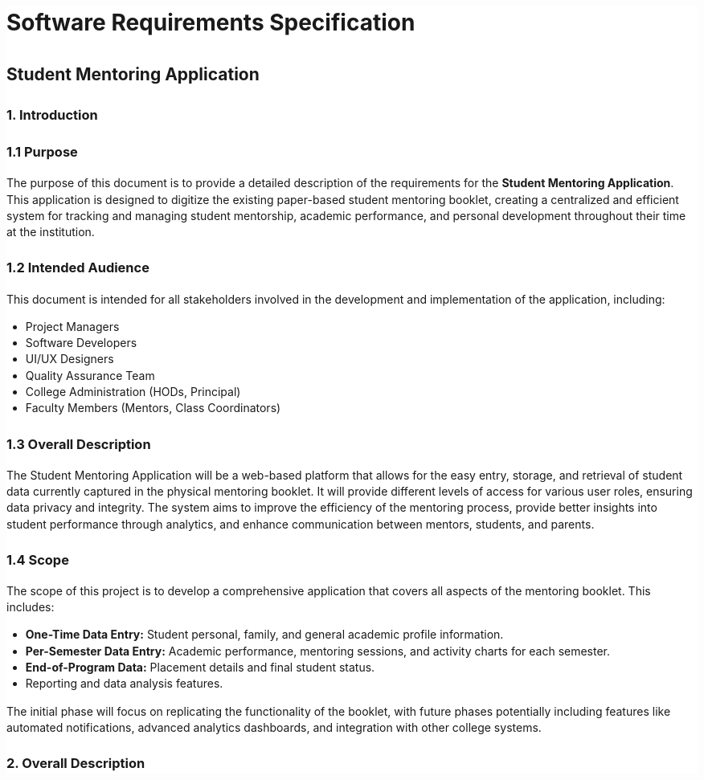 # Software Requirements Specification

## Student Mentoring Application

### 1. Introduction

### 1.1 Purpose

The purpose of this document is to provide a detailed description of the requirements for the **Student Mentoring Application**. This application is designed to digitize the existing paper-based student mentoring booklet, creating a centralized and efficient system for tracking and managing student mentorship, academic performance, and personal development throughout their time at the institution.

### 1.2 Intended Audience

This document is intended for all stakeholders involved in the development and implementation of the application, including:

- Project Managers
- Software Developers
- UI/UX Designers
- Quality Assurance Team
- College Administration (HODs, Principal)
- Faculty Members (Mentors, Class Coordinators)

### 1.3 Overall Description

The Student Mentoring Application will be a web-based platform that allows for the easy entry, storage, and retrieval of student data currently captured in the physical mentoring booklet. It will provide different levels of access for various user roles, ensuring data privacy and integrity. The system aims to improve the efficiency of the mentoring process, provide better insights into student performance through analytics, and enhance communication between mentors, students, and parents.

### 1.4 Scope

The scope of this project is to develop a comprehensive application that covers all aspects of the mentoring booklet. This includes:

- **One-Time Data Entry:** Student personal, family, and general academic profile information.
- **Per-Semester Data Entry:** Academic performance, mentoring sessions, and activity charts for each semester.
- **End-of-Program Data:** Placement details and final student status.
- Reporting and data analysis features.

The initial phase will focus on replicating the functionality of the booklet, with future phases potentially including features like automated notifications, advanced analytics dashboards, and integration with other college systems.

### 2. Overall Description
